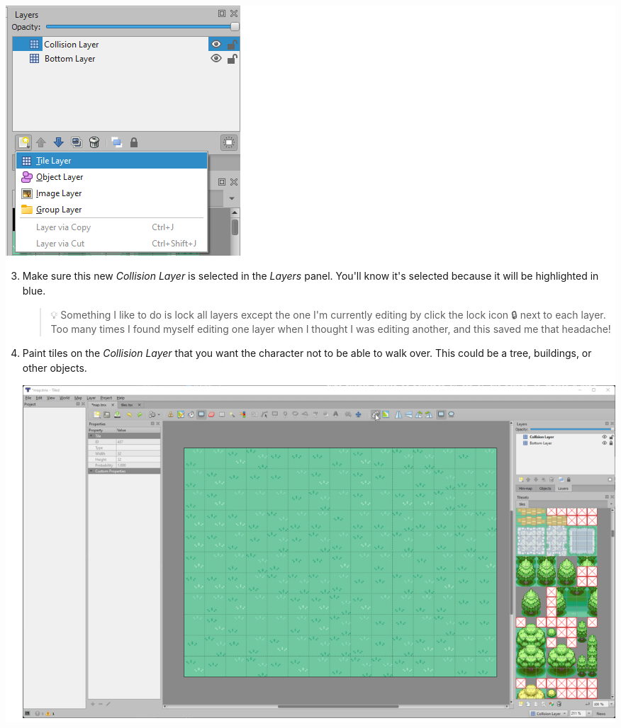    ![New Layer](./images/Tiled/Tiled-New-Layer.png)

3. Make sure this new _Collision Layer_ is selected in the _Layers_ panel. You'll know it's selected because it will be highlighted in blue.

   > 💡 Something I like to do is lock all layers except the one I'm currently editing by click the lock icon 🔒 next to each layer. Too many times I found myself editing one layer when I thought I was editing another, and this saved me that headache!

4. Paint tiles on the _Collision Layer_ that you want the character not to be able to walk over. This could be a tree, buildings, or other objects.

   ![Tiled - Collision Layer](./images/Tiled/Tiled-Collision-Layer.gif)
